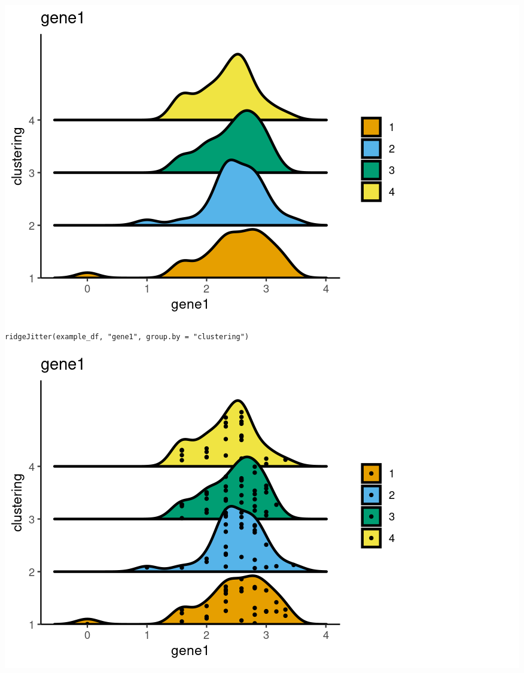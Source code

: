 ![](images/unnamed-chunk-9-1.png)

    ridgeJitter(example_df, "gene1", group.by = "clustering")

![](images/unnamed-chunk-9-2.png)
